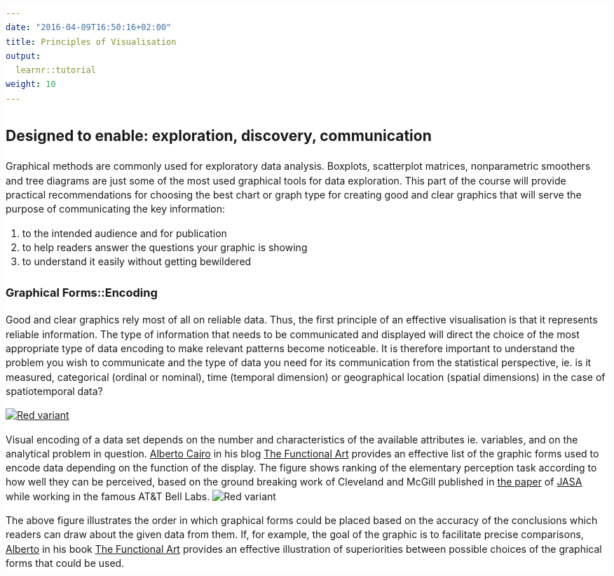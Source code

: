 ```yaml
---
date: "2016-04-09T16:50:16+02:00"
title: Principles of Visualisation
output: 
  learnr::tutorial
weight: 10
---
```


## Designed to enable: exploration, discovery, communication

Graphical methods are commonly used for exploratory data analysis. Boxplots, scatterplot matrices, nonparametric smoothers and tree diagrams are just some of the most used graphical tools for data exploration. This part of the course will provide practical recommendations for choosing the best chart or graph type for creating good and clear graphics that will serve the purpose of communicating the key information: 

1. to the intended audience and for publication
2. to help readers answer the questions your graphic is showing
3. to understand it easily without getting bewildered   

### Graphical Forms::Encoding

Good and clear graphics rely most of all on reliable data. Thus, the first principle of an effective visualisation is that it represents reliable information. The type of information that needs to be communicated and displayed will direct the choice of the most appropriate type of data encoding to make relevant patterns become noticeable. It is therefore important to understand the problem you wish to communicate and the type of data you need for its communication from the statistical perspective, ie. is it measured, categorical (ordinal or nominal), time (temporal dimension) or geographical location (spatial dimensions) in the case of spatiotemporal data?

[![Red variant](/PrinciplesVisualisation/images/USA2016ElectionMap.jpg?width=30pc)](http://cartonerd.blogspot.com/2018/03/dotty-election-map.html)

Visual encoding of a data set depends on the number and characteristics of the available attributes ie. variables, and on the analytical problem in question. [Alberto Cairo](http://albertocairo.com) in his blog [The Functional Art](http://www.thefunctionalart.com/2013/08/in-infographics-steal-what-you-need-but.html) provides an effective list of the graphic forms used to encode data depending on the function of the display. The figure shows ranking of the elementary perception task according to how well they can be perceived, based on the ground breaking work of Cleveland and McGill published in [the paper](http://euclid.psych.yorku.ca/www/psy6135/papers/ClevelandMcGill1984.pdf) of [JASA](https://amstat.tandfonline.com/toc/uasa20/current) while working in the famous AT&T Bell Labs. 
![Red variant](/PrinciplesVisualisation/images/FunctionalForms.png?width=30pc)

The above figure illustrates the order in which graphical forms could be placed based on the accuracy of the conclusions which readers can draw about the given data from them. If, for example, the goal of the graphic is to facilitate precise comparisons, [Alberto](http://albertocairo.com) in his book [The Functional Art](http://ptgmedia.pearsoncmg.com/images/9780321834737/samplepages/0321834739.pdf) provides an effective illustration of superiorities between possible choices of the graphical forms that could be used.
